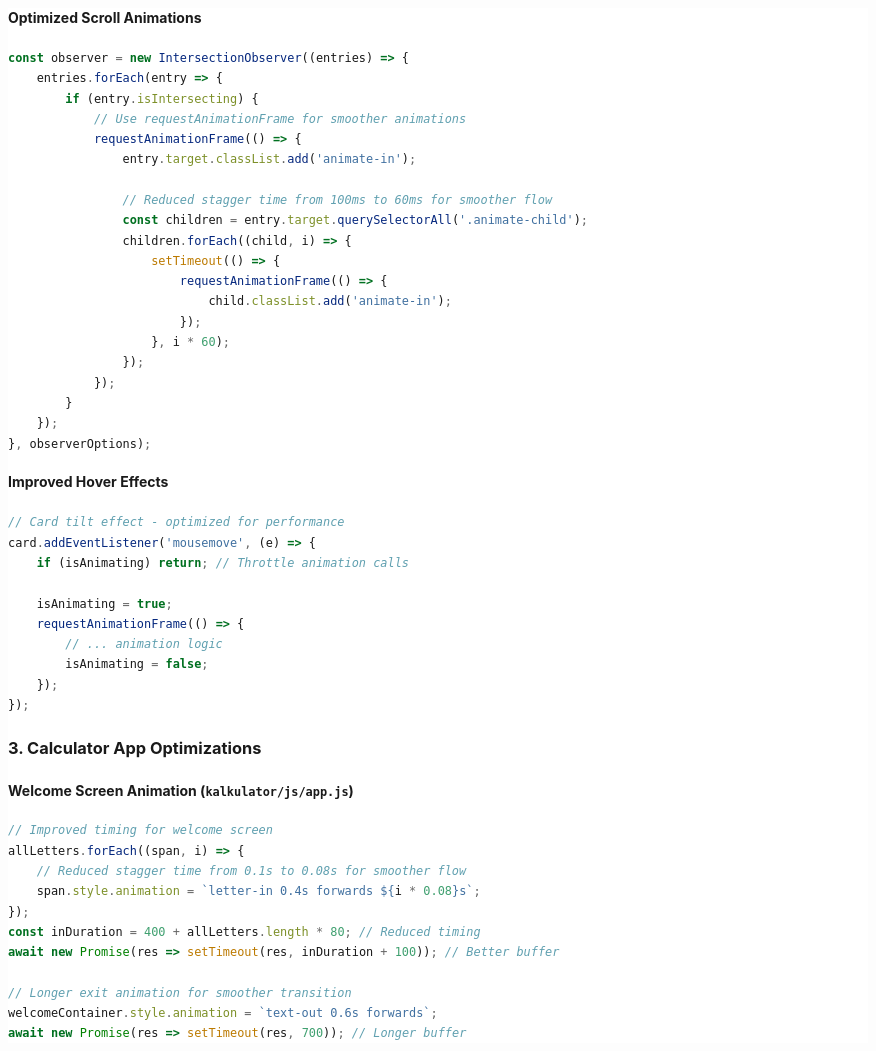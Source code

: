 #### Optimized Scroll Animations
```javascript
const observer = new IntersectionObserver((entries) => {
    entries.forEach(entry => {
        if (entry.isIntersecting) {
            // Use requestAnimationFrame for smoother animations
            requestAnimationFrame(() => {
                entry.target.classList.add('animate-in');
                
                // Reduced stagger time from 100ms to 60ms for smoother flow
                const children = entry.target.querySelectorAll('.animate-child');
                children.forEach((child, i) => {
                    setTimeout(() => {
                        requestAnimationFrame(() => {
                            child.classList.add('animate-in');
                        });
                    }, i * 60);
                });
            });
        }
    });
}, observerOptions);
```

#### Improved Hover Effects
```javascript
// Card tilt effect - optimized for performance
card.addEventListener('mousemove', (e) => {
    if (isAnimating) return; // Throttle animation calls
    
    isAnimating = true;
    requestAnimationFrame(() => {
        // ... animation logic
        isAnimating = false;
    });
});
```

### 3. Calculator App Optimizations

#### Welcome Screen Animation (`kalkulator/js/app.js`)
```javascript
// Improved timing for welcome screen
allLetters.forEach((span, i) => {
    // Reduced stagger time from 0.1s to 0.08s for smoother flow
    span.style.animation = `letter-in 0.4s forwards ${i * 0.08}s`;
});
const inDuration = 400 + allLetters.length * 80; // Reduced timing
await new Promise(res => setTimeout(res, inDuration + 100)); // Better buffer

// Longer exit animation for smoother transition
welcomeContainer.style.animation = `text-out 0.6s forwards`;
await new Promise(res => setTimeout(res, 700)); // Longer buffer
```
